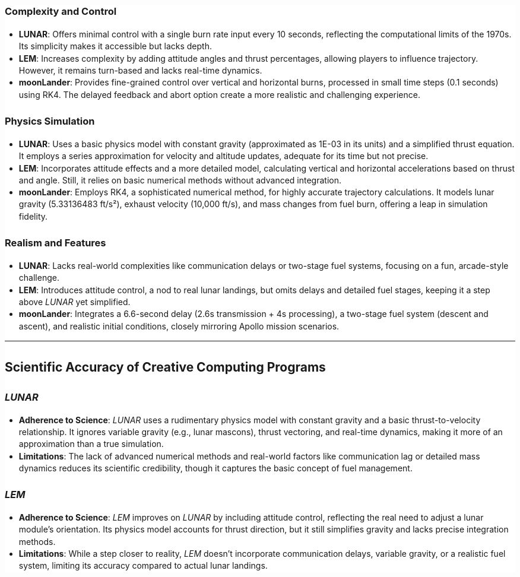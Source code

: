 ### Complexity and Control
- **LUNAR**: Offers minimal control with a single burn rate input every 10 seconds, reflecting the computational limits of the 1970s. Its simplicity makes it accessible but lacks depth.
- **LEM**: Increases complexity by adding attitude angles and thrust percentages, allowing players to influence trajectory. However, it remains turn-based and lacks real-time dynamics.
- **moonLander**: Provides fine-grained control over vertical and horizontal burns, processed in small time steps (0.1 seconds) using RK4. The delayed feedback and abort option create a more realistic and challenging experience.

### Physics Simulation
- **LUNAR**: Uses a basic physics model with constant gravity (approximated as 1E-03 in its units) and a simplified thrust equation. It employs a series approximation for velocity and altitude updates, adequate for its time but not precise.
- **LEM**: Incorporates attitude effects and a more detailed model, calculating vertical and horizontal accelerations based on thrust and angle. Still, it relies on basic numerical methods without advanced integration.
- **moonLander**: Employs RK4, a sophisticated numerical method, for highly accurate trajectory calculations. It models lunar gravity (5.33136483 ft/s²), exhaust velocity (10,000 ft/s), and mass changes from fuel burn, offering a leap in simulation fidelity.

### Realism and Features
- **LUNAR**: Lacks real-world complexities like communication delays or two-stage fuel systems, focusing on a fun, arcade-style challenge.
- **LEM**: Introduces attitude control, a nod to real lunar landings, but omits delays and detailed fuel stages, keeping it a step above *LUNAR* yet simplified.
- **moonLander**: Integrates a 6.6-second delay (2.6s transmission + 4s processing), a two-stage fuel system (descent and ascent), and realistic initial conditions, closely mirroring Apollo mission scenarios.

---

## Scientific Accuracy of Creative Computing Programs

### *LUNAR*
- **Adherence to Science**: *LUNAR* uses a rudimentary physics model with constant gravity and a basic thrust-to-velocity relationship. It ignores variable gravity (e.g., lunar mascons), thrust vectoring, and real-time dynamics, making it more of an approximation than a true simulation.
- **Limitations**: The lack of advanced numerical methods and real-world factors like communication lag or detailed mass dynamics reduces its scientific credibility, though it captures the basic concept of fuel management.

### *LEM*
- **Adherence to Science**: *LEM* improves on *LUNAR* by including attitude control, reflecting the real need to adjust a lunar module’s orientation. Its physics model accounts for thrust direction, but it still simplifies gravity and lacks precise integration methods.
- **Limitations**: While a step closer to reality, *LEM* doesn’t incorporate communication delays, variable gravity, or a realistic fuel system, limiting its accuracy compared to actual lunar landings.
